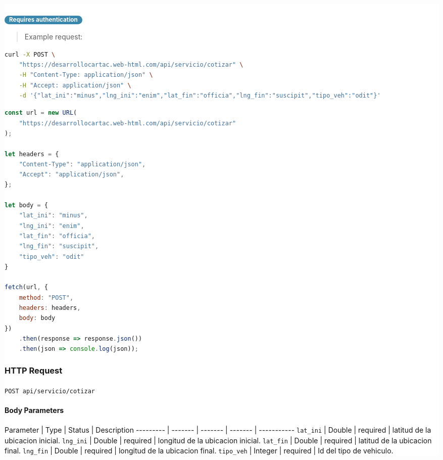 <br><small style="padding: 1px 9px 2px;font-weight: bold;white-space: nowrap;color: #ffffff;-webkit-border-radius: 9px;-moz-border-radius: 9px;border-radius: 9px;background-color: #3a87ad;">Requires authentication</small>
> Example request:

```bash
curl -X POST \
    "https://desarrollocartac.web-html.com/api/servicio/cotizar" \
    -H "Content-Type: application/json" \
    -H "Accept: application/json" \
    -d '{"lat_ini":"minus","lng_ini":"enim","lat_fin":"officia","lng_fin":"suscipit","tipo_veh":"odit"}'

```

```javascript
const url = new URL(
    "https://desarrollocartac.web-html.com/api/servicio/cotizar"
);

let headers = {
    "Content-Type": "application/json",
    "Accept": "application/json",
};

let body = {
    "lat_ini": "minus",
    "lng_ini": "enim",
    "lat_fin": "officia",
    "lng_fin": "suscipit",
    "tipo_veh": "odit"
}

fetch(url, {
    method: "POST",
    headers: headers,
    body: body
})
    .then(response => response.json())
    .then(json => console.log(json));
```



### HTTP Request
`POST api/servicio/cotizar`

#### Body Parameters
Parameter | Type | Status | Description
--------- | ------- | ------- | ------- | -----------
    `lat_ini` | Double |  required  | latitud de la ubicacion inicial.
        `lng_ini` | Double |  required  | longitud de la ubicacion inicial.
        `lat_fin` | Double |  required  | latitud de la ubicacion final.
        `lng_fin` | Double |  required  | longitud de la ubicacion final.
        `tipo_veh` | Integer |  required  | Id del tipo de vehiculo.
    
